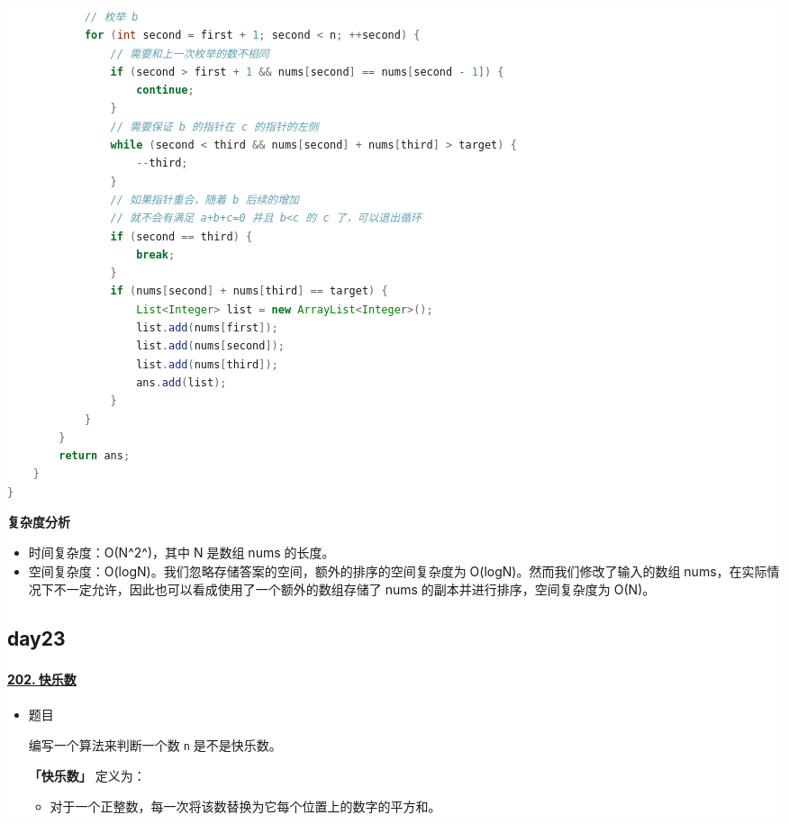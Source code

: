  ```java
              // 枚举 b
              for (int second = first + 1; second < n; ++second) {
                  // 需要和上一次枚举的数不相同
                  if (second > first + 1 && nums[second] == nums[second - 1]) {
                      continue;
                  }
                  // 需要保证 b 的指针在 c 的指针的左侧
                  while (second < third && nums[second] + nums[third] > target) {
                      --third;
                  }
                  // 如果指针重合，随着 b 后续的增加
                  // 就不会有满足 a+b+c=0 并且 b<c 的 c 了，可以退出循环
                  if (second == third) {
                      break;
                  }
                  if (nums[second] + nums[third] == target) {
                      List<Integer> list = new ArrayList<Integer>();
                      list.add(nums[first]);
                      list.add(nums[second]);
                      list.add(nums[third]);
                      ans.add(list);
                  }
              }
          }
          return ans;
      }
  }
  ```

  **复杂度分析**

  - 时间复杂度：O(N^2^)，其中 N 是数组 nums 的长度。
  - 空间复杂度：O(logN)。我们忽略存储答案的空间，额外的排序的空间复杂度为 O(logN)。然而我们修改了输入的数组 nums，在实际情况下不一定允许，因此也可以看成使用了一个额外的数组存储了 nums 的副本并进行排序，空间复杂度为 O(N)。

## day23

#### [202. 快乐数](https://leetcode.cn/problems/happy-number/)

- 题目

  编写一个算法来判断一个数 `n` 是不是快乐数。

  **「快乐数」** 定义为：

  - 对于一个正整数，每一次将该数替换为它每个位置上的数字的平方和。

